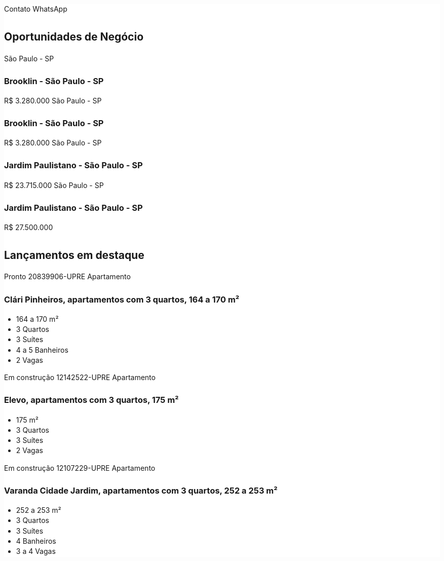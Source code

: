 
Contato WhatsApp
## Oportunidades de Negócio
São Paulo - SP
### Brooklin - São Paulo - SP
R$ 3.280.000
São Paulo - SP
### Brooklin - São Paulo - SP
R$ 3.280.000
São Paulo - SP
### Jardim Paulistano - São Paulo - SP
R$ 23.715.000
São Paulo - SP
### Jardim Paulistano - São Paulo - SP
R$ 27.500.000
## Lançamentos em destaque
Pronto
20839906-UPRE
Apartamento
### Clári Pinheiros, apartamentos com 3 quartos, 164 a 170 m²
  * 164 a 170 m²
  * 3 Quartos
  * 3 Suítes
  * 4 a 5 Banheiros
  * 2 Vagas


Em construção
12142522-UPRE
Apartamento
### Elevo, apartamentos com 3 quartos, 175 m²
  * 175 m²
  * 3 Quartos
  * 3 Suítes
  * 2 Vagas


Em construção
12107229-UPRE
Apartamento
### Varanda Cidade Jardim, apartamentos com 3 quartos, 252 a 253 m²
  * 252 a 253 m²
  * 3 Quartos
  * 3 Suítes
  * 4 Banheiros
  * 3 a 4 Vagas
